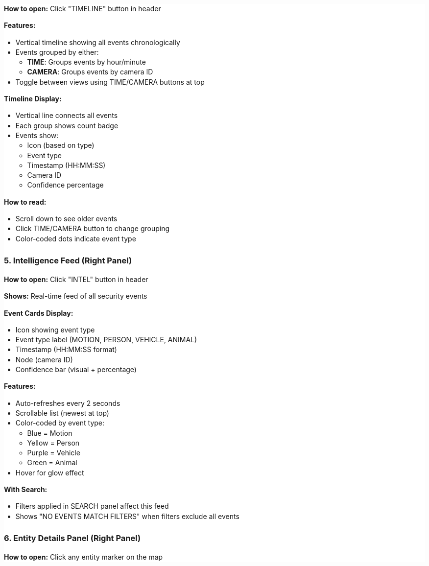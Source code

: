 **How to open:** Click "TIMELINE" button in header

**Features:**
- Vertical timeline showing all events chronologically
- Events grouped by either:
  - **TIME**: Groups events by hour/minute
  - **CAMERA**: Groups events by camera ID
- Toggle between views using TIME/CAMERA buttons at top

**Timeline Display:**
- Vertical line connects all events
- Each group shows count badge
- Events show:
  - Icon (based on type)
  - Event type
  - Timestamp (HH:MM:SS)
  - Camera ID
  - Confidence percentage

**How to read:**
- Scroll down to see older events
- Click TIME/CAMERA button to change grouping
- Color-coded dots indicate event type

### 5. Intelligence Feed (Right Panel)

**How to open:** Click "INTEL" button in header

**Shows:** Real-time feed of all security events

**Event Cards Display:**
- Icon showing event type
- Event type label (MOTION, PERSON, VEHICLE, ANIMAL)
- Timestamp (HH:MM:SS format)
- Node (camera ID)
- Confidence bar (visual + percentage)

**Features:**
- Auto-refreshes every 2 seconds
- Scrollable list (newest at top)
- Color-coded by event type:
  - Blue = Motion
  - Yellow = Person
  - Purple = Vehicle
  - Green = Animal
- Hover for glow effect

**With Search:**
- Filters applied in SEARCH panel affect this feed
- Shows "NO EVENTS MATCH FILTERS" when filters exclude all events

### 6. Entity Details Panel (Right Panel)

**How to open:** Click any entity marker on the map
